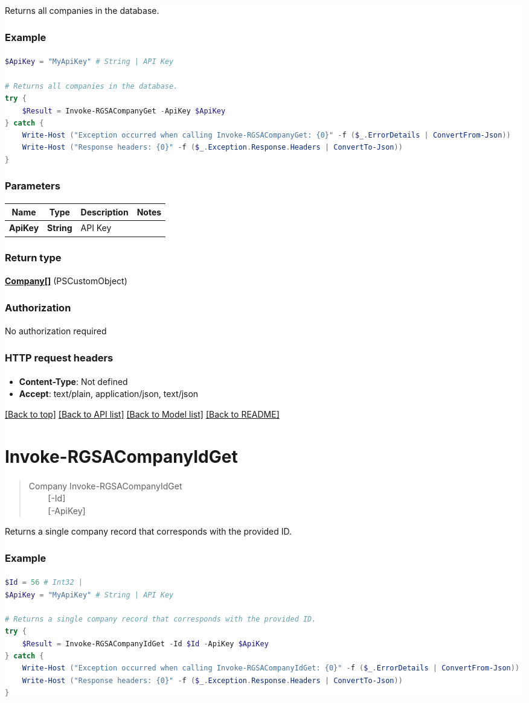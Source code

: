 Returns all companies in the database.

### Example
```powershell
$ApiKey = "MyApiKey" # String | API Key

# Returns all companies in the database.
try {
    $Result = Invoke-RGSACompanyGet -ApiKey $ApiKey
} catch {
    Write-Host ("Exception occurred when calling Invoke-RGSACompanyGet: {0}" -f ($_.ErrorDetails | ConvertFrom-Json))
    Write-Host ("Response headers: {0}" -f ($_.Exception.Response.Headers | ConvertTo-Json))
}
```

### Parameters

Name | Type | Description  | Notes
------------- | ------------- | ------------- | -------------
 **ApiKey** | **String**| API Key | 

### Return type

[**Company[]**](Company.md) (PSCustomObject)

### Authorization

No authorization required

### HTTP request headers

 - **Content-Type**: Not defined
 - **Accept**: text/plain, application/json, text/json

[[Back to top]](#) [[Back to API list]](../README.md#documentation-for-api-endpoints) [[Back to Model list]](../README.md#documentation-for-models) [[Back to README]](../README.md)

<a id="Invoke-RGSACompanyIdGet"></a>
# **Invoke-RGSACompanyIdGet**
> Company Invoke-RGSACompanyIdGet<br>
> &nbsp;&nbsp;&nbsp;&nbsp;&nbsp;&nbsp;&nbsp;&nbsp;[-Id] <Int32><br>
> &nbsp;&nbsp;&nbsp;&nbsp;&nbsp;&nbsp;&nbsp;&nbsp;[-ApiKey] <String><br>

Returns a single company record that corresponds with the provided ID.

### Example
```powershell
$Id = 56 # Int32 | 
$ApiKey = "MyApiKey" # String | API Key

# Returns a single company record that corresponds with the provided ID.
try {
    $Result = Invoke-RGSACompanyIdGet -Id $Id -ApiKey $ApiKey
} catch {
    Write-Host ("Exception occurred when calling Invoke-RGSACompanyIdGet: {0}" -f ($_.ErrorDetails | ConvertFrom-Json))
    Write-Host ("Response headers: {0}" -f ($_.Exception.Response.Headers | ConvertTo-Json))
}
```
